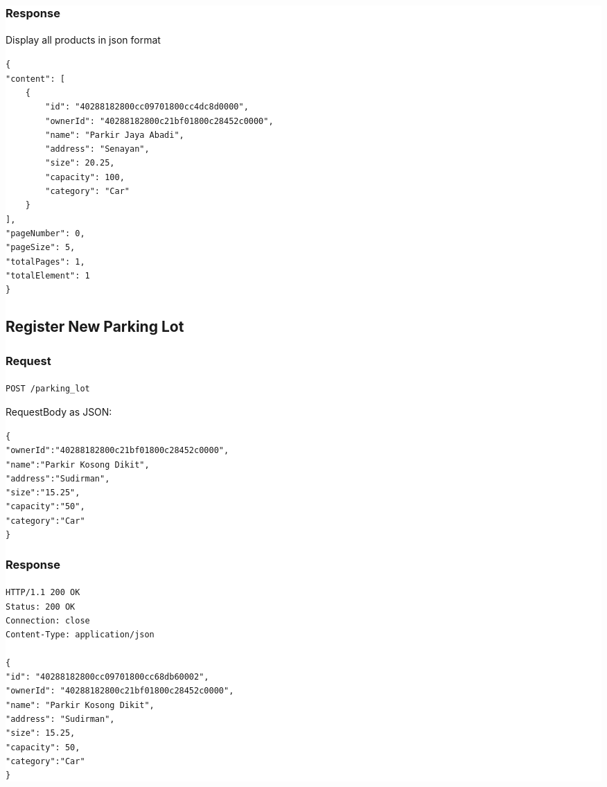 ### Response
Display all products in json format

    {
    "content": [
        {
            "id": "40288182800cc09701800cc4dc8d0000",
            "ownerId": "40288182800c21bf01800c28452c0000",
            "name": "Parkir Jaya Abadi",
            "address": "Senayan",
            "size": 20.25,
            "capacity": 100,
            "category": "Car"
        }
    ],
    "pageNumber": 0,
    "pageSize": 5,
    "totalPages": 1,
    "totalElement": 1
    }

## Register New Parking Lot

### Request

`POST /parking_lot`

RequestBody as JSON:

    {
    "ownerId":"40288182800c21bf01800c28452c0000",
    "name":"Parkir Kosong Dikit",
    "address":"Sudirman",
    "size":"15.25",
    "capacity":"50",
    "category":"Car"
    }

### Response

    HTTP/1.1 200 OK
    Status: 200 OK
    Connection: close
    Content-Type: application/json

    {
    "id": "40288182800cc09701800cc68db60002",
    "ownerId": "40288182800c21bf01800c28452c0000",
    "name": "Parkir Kosong Dikit",
    "address": "Sudirman",
    "size": 15.25,
    "capacity": 50,
    "category":"Car"
    }
